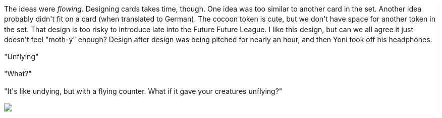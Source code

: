 
The ideas were *flowing*. Designing cards takes time, though. One idea was too similar to another card in the set. Another idea probably didn't fit on a card (when translated to German). The cocoon token is cute, but we don't have space for another token in the set. That design is too risky to introduce late into the Future Future League. I like this design, but can we all agree it just doesn't feel "moth-y" enough? Design after design was being pitched for nearly an hour, and then Yoni took off his headphones.


"Unflying"


"What?"


"It's like undying, but with a flying counter. What if it gave your creatures unflying?"


[![](http://gatherer.wizards.com/Handlers/Image.ashx?type=card&multiverseid=482371)](http://gatherer.wizards.com/Pages/Card/Details.aspx?multiverseid=482371)





